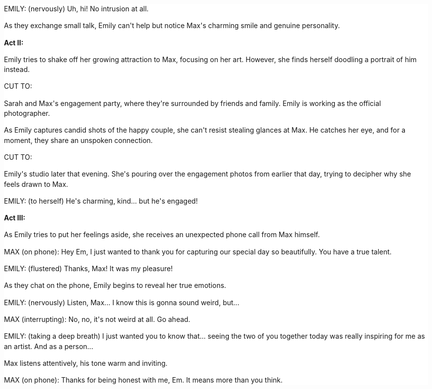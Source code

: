 EMILY:
(nervously)
Uh, hi! No intrusion at all.

As they exchange small talk, Emily can't help but notice Max's charming smile and genuine personality.

**Act II:**

Emily tries to shake off her growing attraction to Max, focusing on her art. However, she finds herself doodling a portrait of him instead.

CUT TO:

Sarah and Max's engagement party, where they're surrounded by friends and family. Emily is working as the official photographer.

As Emily captures candid shots of the happy couple, she can't resist stealing glances at Max. He catches her eye, and for a moment, they share an unspoken connection.

CUT TO:

Emily's studio later that evening. She's pouring over the engagement photos from earlier that day, trying to decipher why she feels drawn to Max.

EMILY:
(to herself)
He's charming, kind... but he's engaged!

**Act III:**

As Emily tries to put her feelings aside, she receives an unexpected phone call from Max himself.

MAX (on phone):
Hey Em, I just wanted to thank you for capturing our special day so beautifully. You have a true talent.

EMILY:
(flustered)
Thanks, Max! It was my pleasure!

As they chat on the phone, Emily begins to reveal her true emotions.

EMILY:
(nervously)
Listen, Max... I know this is gonna sound weird, but...

MAX (interrupting):
No, no, it's not weird at all. Go ahead.

EMILY:
(taking a deep breath)
I just wanted you to know that... seeing the two of you together today was really inspiring for me as an artist. And as a person...

Max listens attentively, his tone warm and inviting.

MAX (on phone):
Thanks for being honest with me, Em. It means more than you think.
